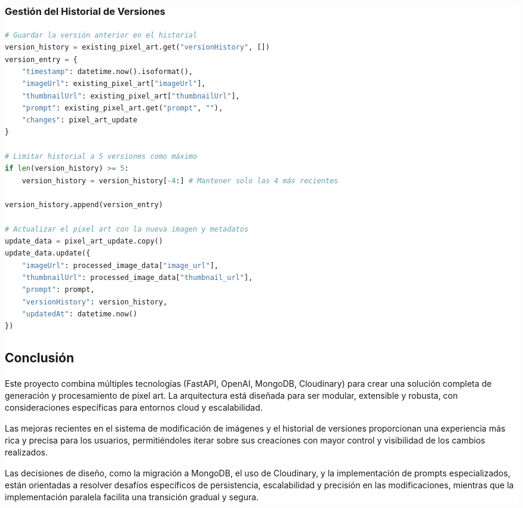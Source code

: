 ### Gestión del Historial de Versiones

```python
# Guardar la versión anterior en el historial
version_history = existing_pixel_art.get("versionHistory", [])
version_entry = {
    "timestamp": datetime.now().isoformat(),
    "imageUrl": existing_pixel_art["imageUrl"],
    "thumbnailUrl": existing_pixel_art["thumbnailUrl"],
    "prompt": existing_pixel_art.get("prompt", ""),
    "changes": pixel_art_update
}

# Limitar historial a 5 versiones como máximo
if len(version_history) >= 5:
    version_history = version_history[-4:] # Mantener solo las 4 más recientes

version_history.append(version_entry)

# Actualizar el pixel art con la nueva imagen y metadatos
update_data = pixel_art_update.copy()
update_data.update({
    "imageUrl": processed_image_data["image_url"],
    "thumbnailUrl": processed_image_data["thumbnail_url"],
    "prompt": prompt,
    "versionHistory": version_history,
    "updatedAt": datetime.now()
})
```

## Conclusión

Este proyecto combina múltiples tecnologías (FastAPI, OpenAI, MongoDB, Cloudinary) para crear una solución completa de generación y procesamiento de pixel art. La arquitectura está diseñada para ser modular, extensible y robusta, con consideraciones específicas para entornos cloud y escalabilidad.

Las mejoras recientes en el sistema de modificación de imágenes y el historial de versiones proporcionan una experiencia más rica y precisa para los usuarios, permitiéndoles iterar sobre sus creaciones con mayor control y visibilidad de los cambios realizados.

Las decisiones de diseño, como la migración a MongoDB, el uso de Cloudinary, y la implementación de prompts especializados, están orientadas a resolver desafíos específicos de persistencia, escalabilidad y precisión en las modificaciones, mientras que la implementación paralela facilita una transición gradual y segura.